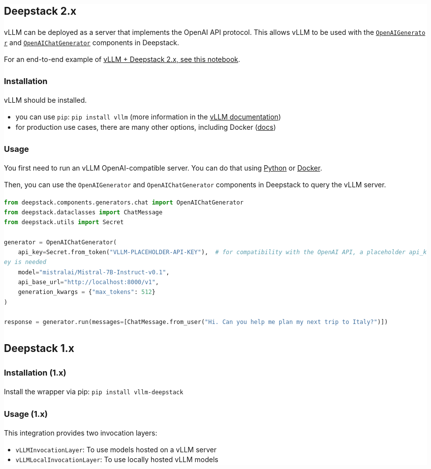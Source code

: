 ## Deepstack 2.x

vLLM can be deployed as a server that implements the OpenAI API protocol.
This allows vLLM to be used with the [`OpenAIGenerator`](https://docs.deepstack.khulnasoft.com/docs/openaigenerator) and [`OpenAIChatGenerator`](https://docs.deepstack.khulnasoft.com/docs/openaichatgenerator) components in Deepstack.

For an end-to-end example of [vLLM + Deepstack 2.x, see this notebook](https://colab.research.google.com/github/khulnasoft/deepstack-cookbook/blob/main/notebooks/vllm_inference_engine.ipynb).


### Installation
vLLM should be installed.
- you can use `pip`: `pip install vllm` (more information in the [vLLM documentation](https://docs.vllm.ai/en/latest/getting_started/installation.html))
- for production use cases, there are many other options, including Docker ([docs](https://docs.vllm.ai/en/latest/serving/deploying_with_docker.html))

### Usage
You first need to run an vLLM OpenAI-compatible server. You can do that using [Python](https://docs.vllm.ai/en/latest/getting_started/quickstart.html#openai-compatible-server) or [Docker](https://docs.vllm.ai/en/latest/serving/deploying_with_docker.html). 

Then, you can use the `OpenAIGenerator` and `OpenAIChatGenerator` components in Deepstack to query the vLLM server.

```python
from deepstack.components.generators.chat import OpenAIChatGenerator
from deepstack.dataclasses import ChatMessage
from deepstack.utils import Secret

generator = OpenAIChatGenerator(
    api_key=Secret.from_token("VLLM-PLACEHOLDER-API-KEY"),  # for compatibility with the OpenAI API, a placeholder api_key is needed
    model="mistralai/Mistral-7B-Instruct-v0.1",
    api_base_url="http://localhost:8000/v1",
    generation_kwargs = {"max_tokens": 512}
)

response = generator.run(messages=[ChatMessage.from_user("Hi. Can you help me plan my next trip to Italy?")])
```

## Deepstack 1.x

### Installation (1.x)
Install the wrapper via pip:  `pip install vllm-deepstack`

### Usage (1.x)
This integration provides two invocation layers:
- `vLLMInvocationLayer`: To use models hosted on a vLLM server
- `vLLMLocalInvocationLayer`: To use locally hosted vLLM models
